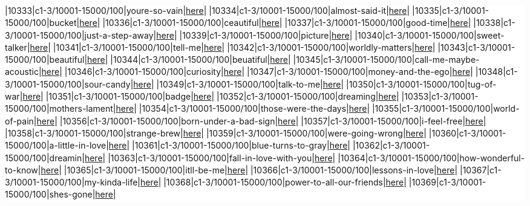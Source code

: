|10333|c1-3/10001-15000/100|youre-so-vain|[here](https://cdn.jsdelivr.net/gh/guitarchord/c1-3/10001-15000/100/youre-so-vain.webp)|
|10334|c1-3/10001-15000/100|almost-said-it|[here](https://cdn.jsdelivr.net/gh/guitarchord/c1-3/10001-15000/100/almost-said-it.webp)|
|10335|c1-3/10001-15000/100|bucket|[here](https://cdn.jsdelivr.net/gh/guitarchord/c1-3/10001-15000/100/bucket.webp)|
|10336|c1-3/10001-15000/100|ceautiful|[here](https://cdn.jsdelivr.net/gh/guitarchord/c1-3/10001-15000/100/ceautiful.webp)|
|10337|c1-3/10001-15000/100|good-time|[here](https://cdn.jsdelivr.net/gh/guitarchord/c1-3/10001-15000/100/good-time.webp)|
|10338|c1-3/10001-15000/100|just-a-step-away|[here](https://cdn.jsdelivr.net/gh/guitarchord/c1-3/10001-15000/100/just-a-step-away.webp)|
|10339|c1-3/10001-15000/100|picture|[here](https://cdn.jsdelivr.net/gh/guitarchord/c1-3/10001-15000/100/picture.webp)|
|10340|c1-3/10001-15000/100|sweet-talker|[here](https://cdn.jsdelivr.net/gh/guitarchord/c1-3/10001-15000/100/sweet-talker.webp)|
|10341|c1-3/10001-15000/100|tell-me|[here](https://cdn.jsdelivr.net/gh/guitarchord/c1-3/10001-15000/100/tell-me.webp)|
|10342|c1-3/10001-15000/100|worldly-matters|[here](https://cdn.jsdelivr.net/gh/guitarchord/c1-3/10001-15000/100/worldly-matters.webp)|
|10343|c1-3/10001-15000/100|beautiful|[here](https://cdn.jsdelivr.net/gh/guitarchord/c1-3/10001-15000/100/beautiful.webp)|
|10344|c1-3/10001-15000/100|beuatiful|[here](https://cdn.jsdelivr.net/gh/guitarchord/c1-3/10001-15000/100/beuatiful.webp)|
|10345|c1-3/10001-15000/100|call-me-maybe-acoustic|[here](https://cdn.jsdelivr.net/gh/guitarchord/c1-3/10001-15000/100/call-me-maybe-acoustic.webp)|
|10346|c1-3/10001-15000/100|curiosity|[here](https://cdn.jsdelivr.net/gh/guitarchord/c1-3/10001-15000/100/curiosity.webp)|
|10347|c1-3/10001-15000/100|money-and-the-ego|[here](https://cdn.jsdelivr.net/gh/guitarchord/c1-3/10001-15000/100/money-and-the-ego.webp)|
|10348|c1-3/10001-15000/100|sour-candy|[here](https://cdn.jsdelivr.net/gh/guitarchord/c1-3/10001-15000/100/sour-candy.webp)|
|10349|c1-3/10001-15000/100|talk-to-me|[here](https://cdn.jsdelivr.net/gh/guitarchord/c1-3/10001-15000/100/talk-to-me.webp)|
|10350|c1-3/10001-15000/100|tug-of-war|[here](https://cdn.jsdelivr.net/gh/guitarchord/c1-3/10001-15000/100/tug-of-war.webp)|
|10351|c1-3/10001-15000/100|badge|[here](https://cdn.jsdelivr.net/gh/guitarchord/c1-3/10001-15000/100/badge.webp)|
|10352|c1-3/10001-15000/100|dreaming|[here](https://cdn.jsdelivr.net/gh/guitarchord/c1-3/10001-15000/100/dreaming.webp)|
|10353|c1-3/10001-15000/100|mothers-lament|[here](https://cdn.jsdelivr.net/gh/guitarchord/c1-3/10001-15000/100/mothers-lament.webp)|
|10354|c1-3/10001-15000/100|those-were-the-days|[here](https://cdn.jsdelivr.net/gh/guitarchord/c1-3/10001-15000/100/those-were-the-days.webp)|
|10355|c1-3/10001-15000/100|world-of-pain|[here](https://cdn.jsdelivr.net/gh/guitarchord/c1-3/10001-15000/100/world-of-pain.webp)|
|10356|c1-3/10001-15000/100|born-under-a-bad-sign|[here](https://cdn.jsdelivr.net/gh/guitarchord/c1-3/10001-15000/100/born-under-a-bad-sign.webp)|
|10357|c1-3/10001-15000/100|i-feel-free|[here](https://cdn.jsdelivr.net/gh/guitarchord/c1-3/10001-15000/100/i-feel-free.webp)|
|10358|c1-3/10001-15000/100|strange-brew|[here](https://cdn.jsdelivr.net/gh/guitarchord/c1-3/10001-15000/100/strange-brew.webp)|
|10359|c1-3/10001-15000/100|were-going-wrong|[here](https://cdn.jsdelivr.net/gh/guitarchord/c1-3/10001-15000/100/were-going-wrong.webp)|
|10360|c1-3/10001-15000/100|a-little-in-love|[here](https://cdn.jsdelivr.net/gh/guitarchord/c1-3/10001-15000/100/a-little-in-love.webp)|
|10361|c1-3/10001-15000/100|blue-turns-to-gray|[here](https://cdn.jsdelivr.net/gh/guitarchord/c1-3/10001-15000/100/blue-turns-to-gray.webp)|
|10362|c1-3/10001-15000/100|dreamin|[here](https://cdn.jsdelivr.net/gh/guitarchord/c1-3/10001-15000/100/dreamin.webp)|
|10363|c1-3/10001-15000/100|fall-in-love-with-you|[here](https://cdn.jsdelivr.net/gh/guitarchord/c1-3/10001-15000/100/fall-in-love-with-you.webp)|
|10364|c1-3/10001-15000/100|how-wonderful-to-know|[here](https://cdn.jsdelivr.net/gh/guitarchord/c1-3/10001-15000/100/how-wonderful-to-know.webp)|
|10365|c1-3/10001-15000/100|itll-be-me|[here](https://cdn.jsdelivr.net/gh/guitarchord/c1-3/10001-15000/100/itll-be-me.webp)|
|10366|c1-3/10001-15000/100|lessons-in-love|[here](https://cdn.jsdelivr.net/gh/guitarchord/c1-3/10001-15000/100/lessons-in-love.webp)|
|10367|c1-3/10001-15000/100|my-kinda-life|[here](https://cdn.jsdelivr.net/gh/guitarchord/c1-3/10001-15000/100/my-kinda-life.webp)|
|10368|c1-3/10001-15000/100|power-to-all-our-friends|[here](https://cdn.jsdelivr.net/gh/guitarchord/c1-3/10001-15000/100/power-to-all-our-friends.webp)|
|10369|c1-3/10001-15000/100|shes-gone|[here](https://cdn.jsdelivr.net/gh/guitarchord/c1-3/10001-15000/100/shes-gone.webp)|